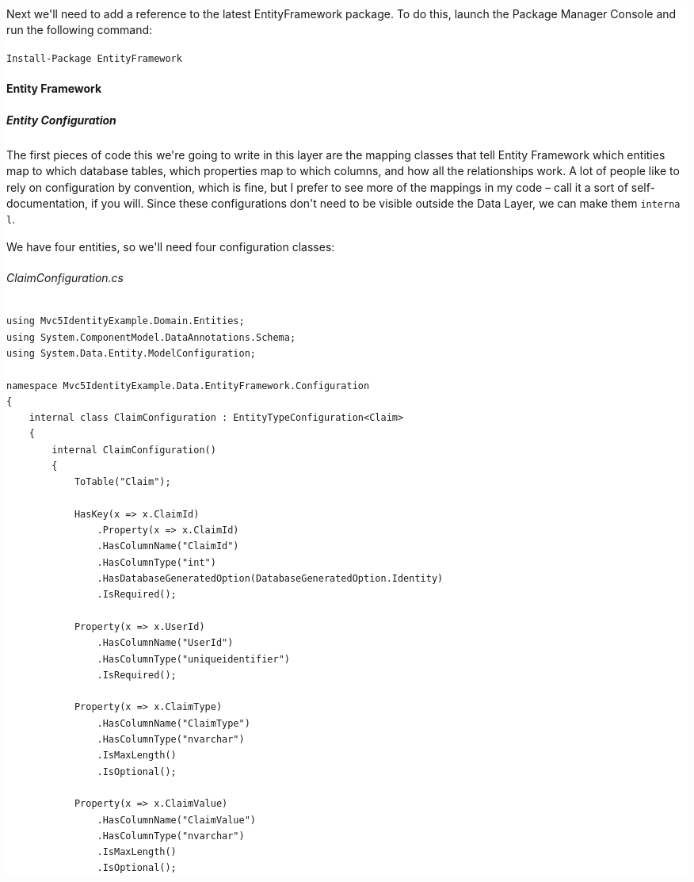 Next we'll need to add a reference to the latest EntityFramework package. To do this, launch the Package Manager Console and run the following command:

    Install-Package EntityFramework

#### Entity Framework

##### **Entity Configuration**

The first pieces of code this we're going to write in this layer are the mapping classes that tell Entity Framework which entities map to which database tables, which properties map to which columns, and how all the relationships work. A lot of people like to rely on configuration by convention, which is fine, but I prefer to see more of the mappings in my code &ndash; call it a sort of self-documentation, if you will. Since these configurations don't need to be visible outside the Data Layer, we can make them `internal`.

We have four entities, so we'll need four configuration classes:

###### ClaimConfiguration.cs

    using Mvc5IdentityExample.Domain.Entities;
    using System.ComponentModel.DataAnnotations.Schema;
    using System.Data.Entity.ModelConfiguration;

    namespace Mvc5IdentityExample.Data.EntityFramework.Configuration
    {
        internal class ClaimConfiguration : EntityTypeConfiguration<Claim>
        {
            internal ClaimConfiguration()
            {
                ToTable("Claim");

                HasKey(x => x.ClaimId)
                    .Property(x => x.ClaimId)
                    .HasColumnName("ClaimId")
                    .HasColumnType("int")
                    .HasDatabaseGeneratedOption(DatabaseGeneratedOption.Identity)
                    .IsRequired();

                Property(x => x.UserId)
                    .HasColumnName("UserId")
                    .HasColumnType("uniqueidentifier")
                    .IsRequired();

                Property(x => x.ClaimType)
                    .HasColumnName("ClaimType")
                    .HasColumnType("nvarchar")
                    .IsMaxLength()
                    .IsOptional();

                Property(x => x.ClaimValue)
                    .HasColumnName("ClaimValue")
                    .HasColumnType("nvarchar")
                    .IsMaxLength()
                    .IsOptional();
